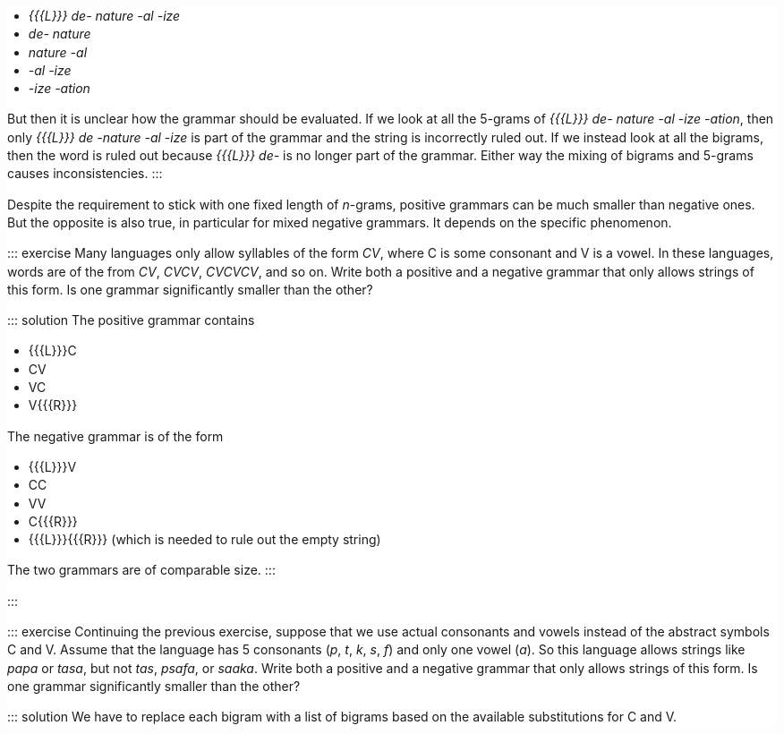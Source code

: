 - *{{{L}}} de- nature -al -ize*
- *de- nature*
- *nature -al*
- *-al -ize*
- *-ize -ation*

But then it is unclear how the grammar should be evaluated.
If we look at all the 5-grams of *{{{L}}} de- nature -al -ize -ation*, then only *{{{L}}} de -nature -al -ize* is part of the grammar and the string is incorrectly ruled out.
If we instead look at all the bigrams, then the word is ruled out because *{{{L}}} de-* is no longer part of the grammar.
Either way the mixing of bigrams and 5-grams causes inconsistencies.
:::

Despite the requirement to stick with one fixed length of $n$-grams, positive grammars can be much smaller than negative ones.
But the opposite is also true, in particular for mixed negative grammars.
It depends on the specific phenomenon.

::: exercise
Many languages only allow syllables of the form *CV*, where C is some consonant and V is a vowel.
In these languages, words are of the from *CV*, *CVCV*, *CVCVCV*, and so on.
Write both a positive and a negative grammar that only allows strings of this form.
Is one grammar significantly smaller than the other?

::: solution
The positive grammar contains

- {{{L}}}C
- CV
- VC
- V{{{R}}}

The negative grammar is of the form

- {{{L}}}V
- CC
- VV
- C{{{R}}}
- {{{L}}}{{{R}}} (which is needed to rule out the empty string)

The two grammars are of comparable size.
:::

:::

::: exercise
Continuing the previous exercise, suppose that we use actual consonants and vowels instead of the abstract symbols C and V.
Assume that the language has 5 consonants (*p*, *t*, *k*, *s*, *f*) and only one vowel (*a*).
So this language allows strings like *papa* or *tasa*, but not *tas*, *psafa*, or *saaka*.
Write both a positive and a negative grammar that only allows strings of this form.
Is one grammar significantly smaller than the other?

::: solution
We have to replace each bigram with a list of bigrams based on the available substitutions for C and V.
